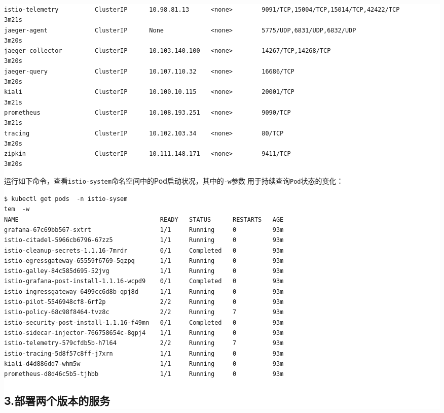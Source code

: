 ```
istio-telemetry          ClusterIP      10.98.81.13      <none>        9091/TCP,15004/TCP,15014/TCP,42422/TCP                                                                                                       3m21s
jaeger-agent             ClusterIP      None             <none>        5775/UDP,6831/UDP,6832/UDP                                                                                                                   3m20s
jaeger-collector         ClusterIP      10.103.140.100   <none>        14267/TCP,14268/TCP                                                                                                                          3m20s
jaeger-query             ClusterIP      10.107.110.32    <none>        16686/TCP                                                                                                                                    3m20s
kiali                    ClusterIP      10.100.10.115    <none>        20001/TCP                                                                                                                                    3m21s
prometheus               ClusterIP      10.108.193.251   <none>        9090/TCP                                                                                                                                     3m21s
tracing                  ClusterIP      10.102.103.34    <none>        80/TCP                                                                                                                                       3m20s
zipkin                   ClusterIP      10.111.148.171   <none>        9411/TCP                                                                                                                                     3m20s
```

运行如下命令，查看`istio-system`命名空间中的Pod启动状况，其中的`-w`参数 
用于持续查询`Pod`状态的变化： 


```
$ kubectl get pods  -n istio-sysem
tem  -w
NAME                                       READY   STATUS      RESTARTS   AGE
grafana-67c69bb567-sxtrt                   1/1     Running     0          93m
istio-citadel-5966cb6796-67zz5             1/1     Running     0          93m
istio-cleanup-secrets-1.1.16-7mrdr         0/1     Completed   0          93m
istio-egressgateway-65559f6769-5qzpq       1/1     Running     0          93m
istio-galley-84c585d695-52jvg              1/1     Running     0          93m
istio-grafana-post-install-1.1.16-wcpd9    0/1     Completed   0          93m
istio-ingressgateway-6499cc6d8b-qpj8d      1/1     Running     0          93m
istio-pilot-5546948cf8-6rf2p               2/2     Running     0          93m
istio-policy-68c98f8464-tvz8c              2/2     Running     7          93m
istio-security-post-install-1.1.16-f49mn   0/1     Completed   0          93m
istio-sidecar-injector-766758654c-8gpj4    1/1     Running     0          93m
istio-telemetry-579cfdb5b-h7l64            2/2     Running     7          93m
istio-tracing-5d8f57c8ff-j7xrn             1/1     Running     0          93m
kiali-d4d886dd7-whm5w                      1/1     Running     0          93m
prometheus-d8d46c5b5-tjhbb                 1/1     Running     0          93m
```

## 3.部署两个版本的服务

